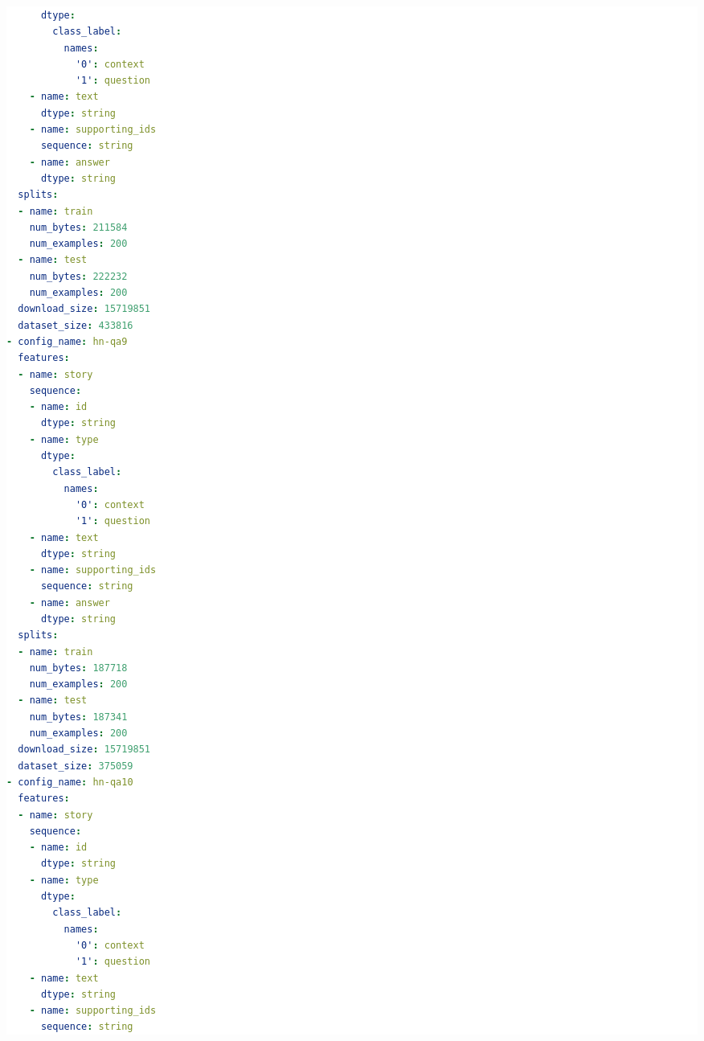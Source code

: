 ```yaml
      dtype:
        class_label:
          names:
            '0': context
            '1': question
    - name: text
      dtype: string
    - name: supporting_ids
      sequence: string
    - name: answer
      dtype: string
  splits:
  - name: train
    num_bytes: 211584
    num_examples: 200
  - name: test
    num_bytes: 222232
    num_examples: 200
  download_size: 15719851
  dataset_size: 433816
- config_name: hn-qa9
  features:
  - name: story
    sequence:
    - name: id
      dtype: string
    - name: type
      dtype:
        class_label:
          names:
            '0': context
            '1': question
    - name: text
      dtype: string
    - name: supporting_ids
      sequence: string
    - name: answer
      dtype: string
  splits:
  - name: train
    num_bytes: 187718
    num_examples: 200
  - name: test
    num_bytes: 187341
    num_examples: 200
  download_size: 15719851
  dataset_size: 375059
- config_name: hn-qa10
  features:
  - name: story
    sequence:
    - name: id
      dtype: string
    - name: type
      dtype:
        class_label:
          names:
            '0': context
            '1': question
    - name: text
      dtype: string
    - name: supporting_ids
      sequence: string
```